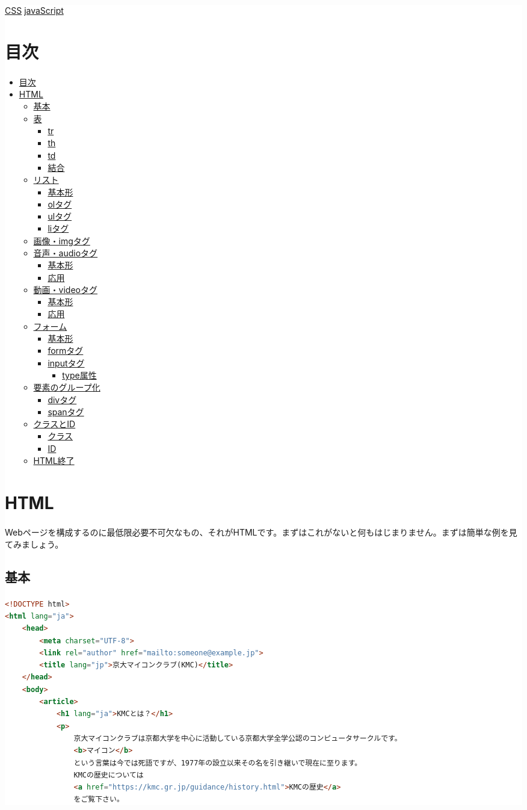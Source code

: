 [CSS](./css.md) 
[javaScript](./javascript.md)
# 目次


- [目次](#目次)
- [HTML](#html)
    - [基本](#基本)
    - [表](#表)
        - [tr](#tr)
        - [th](#th)
        - [td](#td)
        - [結合](#結合)
    - [リスト](#リスト)
        - [基本形](#基本形)
        - [olタグ](#olタグ)
        - [ulタグ](#ulタグ)
        - [liタグ](#liタグ)
    - [画像・imgタグ](#画像・imgタグ)
    - [音声・audioタグ](#音声・audioタグ)
        - [基本形](#基本形-1)
        - [応用](#応用)
    - [動画・videoタグ](#動画・videoタグ)
        - [基本形](#基本形-2)
        - [応用](#応用-1)
    - [フォーム](#フォーム)
        - [基本形](#基本形-3)
        - [formタグ](#formタグ)
        - [inputタグ](#inputタグ)
            - [type属性](#type属性)
    - [要素のグループ化](#要素のグループ化)
        - [divタグ](#divタグ)
        - [spanタグ](#spanタグ)
    - [クラスとID](#クラスとid)
        - [クラス](#クラス)
        - [ID](#id)
    - [HTML終了](#html終了)


# HTML
Webページを構成するのに最低限必要不可欠なもの、それがHTMLです。まずはこれがないと何もはじまりません。まずは簡単な例を見てみましょう。

## 基本

```html
<!DOCTYPE html>
<html lang="ja">
    <head>
        <meta charset="UTF-8">
        <link rel="author" href="mailto:someone@example.jp">
        <title lang="jp">京大マイコンクラブ(KMC)</title> 
    </head>
    <body>
        <article>
            <h1 lang="ja">KMCとは？</h1>
            <p>
                京大マイコンクラブは京都大学を中心に活動している京都大学全学公認のコンピュータサークルです。
                <b>マイコン</b>
                という言葉は今では死語ですが、1977年の設立以来その名を引き継いで現在に至ります。
                KMCの歴史については
                <a href="https://kmc.gr.jp/guidance/history.html">KMCの歴史</a>
                をご覧下さい。
```